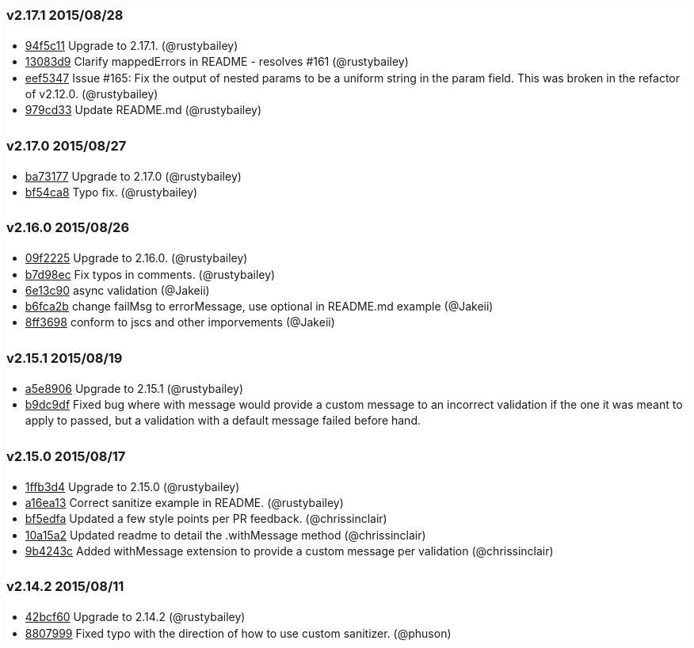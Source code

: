### v2.17.1 2015/08/28
- [94f5c11](https://github.com/ctavan/express-validator/commit/94f5c11065d800c0a027fb0b2c52914e8dafaec7) Upgrade to 2.17.1. (@rustybailey)
- [13083d9](https://github.com/ctavan/express-validator/commit/13083d90bec06b0f7b9dbb6bff5986e7fd1735eb) Clarify mappedErrors in README - resolves #161 (@rustybailey)
- [eef5347](https://github.com/ctavan/express-validator/commit/eef534782067bf19b459120a5770ed186fbe6917) Issue #165: Fix the output of nested params to be a uniform string in the param field. This was broken in the refactor of v2.12.0. (@rustybailey)
- [979cd33](https://github.com/ctavan/express-validator/commit/979cd33b3c8d13923f93573f63a85cd88f9d0d27) Update README.md (@rustybailey)

### v2.17.0 2015/08/27
- [ba73177](https://github.com/ctavan/express-validator/commit/ba73177ec176363ef25566a5241bfc4331ccd5ae) Upgrade to 2.17.0 (@rustybailey)
- [bf54ca8](https://github.com/ctavan/express-validator/commit/bf54ca8252c4cb358a2ef0823abf41b70c02fab8) Typo fix. (@rustybailey)

### v2.16.0 2015/08/26
- [09f2225](https://github.com/ctavan/express-validator/commit/09f2225a8d7101bab3f149d4d04f94e878df709f) Upgrade to 2.16.0. (@rustybailey)
- [b7d98ec](https://github.com/ctavan/express-validator/commit/b7d98ec7a933c2cd4a1cda8cdfa2f3918075c609) Fix typos in comments. (@rustybailey)
- [6e13c90](https://github.com/ctavan/express-validator/commit/6e13c901bf5e0dea5b0085b1366c9a6c6dae9956) async validation (@Jakeii)
- [b6fca2b](https://github.com/ctavan/express-validator/commit/b6fca2b3a2d0d215f1ae620301977c0c6a0ccb6b) change failMsg to errorMessage, use optional in README.md example (@Jakeii)
- [8ff3698](https://github.com/ctavan/express-validator/commit/8ff36987ce13476fad5dbb5653612860ecf0aca3) conform to jscs and other imporvements (@Jakeii)

### v2.15.1 2015/08/19
- [a5e8906](https://github.com/ctavan/express-validator/commit/a5e89062d2e33ed09345ccb6dcec83e61e4cdefb) Upgrade to 2.15.1 (@rustybailey)
- [b9dc9df](https://github.com/ctavan/express-validator/commit/b9dc9dfee7408d37319b138ff33a06e688c2b36c) Fixed bug where with message would provide a custom message to an incorrect validation if the one it was meant to apply to passed, but a validation with a default message failed before hand.

### v2.15.0 2015/08/17
- [1ffb3d4](https://github.com/ctavan/express-validator/commit/1ffb3d4ce6622ca4e0b415df32fc11540f1b434e) Upgrade to 2.15.0 (@rustybailey)
- [a16ea13](https://github.com/ctavan/express-validator/commit/a16ea13f968ab6de058e161a6cd7368ff036c6b2) Correct sanitize example in README. (@rustybailey)
- [bf5edfa](https://github.com/ctavan/express-validator/commit/bf5edfaaf9e2ff7f420600116cb9a63dea1de807) Updated a few style points per PR feedback. (@chrissinclair)
- [10a15a2](https://github.com/ctavan/express-validator/commit/10a15a22ed3da0d730b958b0699e01e2f7abe883) Updated readme to detail the .withMessage method (@chrissinclair)
- [9b4243c](https://github.com/ctavan/express-validator/commit/9b4243cbd96c34af77a0570ab752942c6ca8f58f) Added withMessage extension to provide a custom message per validation (@chrissinclair)

### v2.14.2 2015/08/11
- [42bcf60](https://github.com/ctavan/express-validator/commit/42bcf60b81372dd6c0cb7451ebc8276867dccba1) Upgrade to 2.14.2 (@rustybailey)
- [8807999](https://github.com/ctavan/express-validator/commit/88079994627ece8559c03a6adf5150e9dd79bf6d) Fixed typo with the direction of how to use custom sanitizer. (@phuson)
